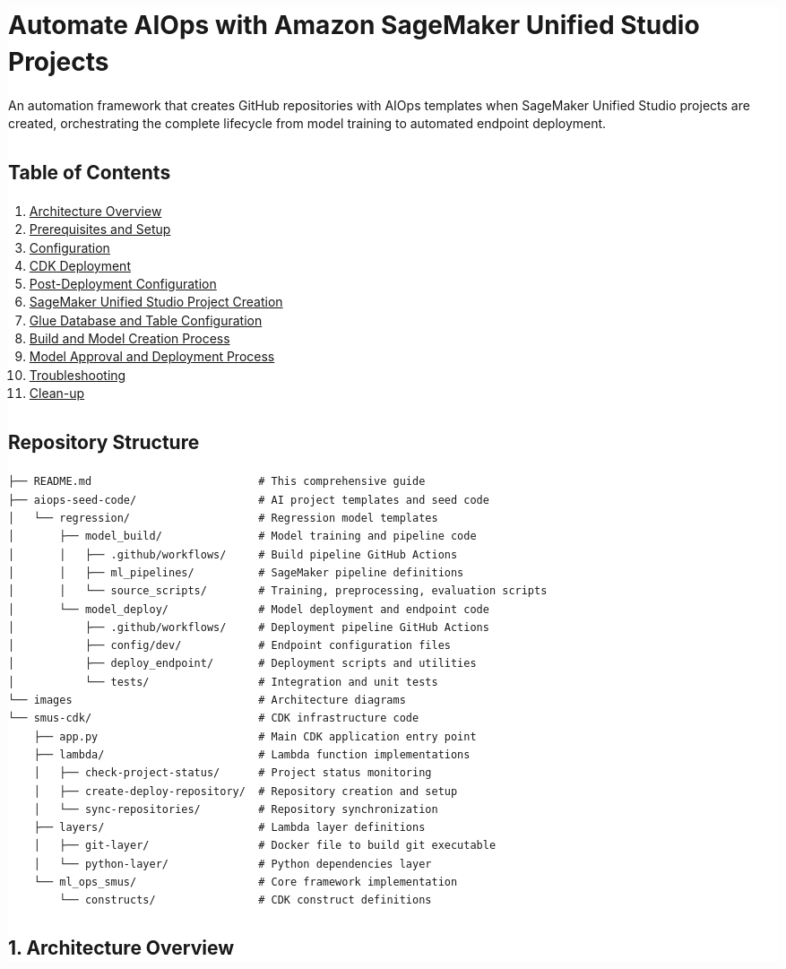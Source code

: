 # Automate AIOps with Amazon SageMaker Unified Studio Projects

An automation framework that creates GitHub repositories with AIOps templates when SageMaker Unified Studio projects are created, orchestrating the complete lifecycle from model training to automated endpoint deployment.

## Table of Contents
1. [Architecture Overview](#1-architecture-overview)
2. [Prerequisites and Setup](#2-prerequisites-and-setup)
3. [Configuration](#3-configuration)
4. [CDK Deployment](#4-cdk-deployment)
5. [Post-Deployment Configuration](#5-post-deployment-configuration)
6. [SageMaker Unified Studio Project Creation](#6-sagemaker-unified-studio-project-creation)
7. [Glue Database and Table Configuration](#7-glue-database-and-table-configuration)
8. [Build and Model Creation Process](#8-build-and-model-creation-process)
9. [Model Approval and Deployment Process](#9-model-approval-and-deployment-process)
10. [Troubleshooting](#10-troubleshooting)
11. [Clean-up](#11-clean-up)


## Repository Structure
```
├── README.md                          # This comprehensive guide
├── aiops-seed-code/                   # AI project templates and seed code
│   └── regression/                    # Regression model templates
│       ├── model_build/               # Model training and pipeline code
│       │   ├── .github/workflows/     # Build pipeline GitHub Actions
│       │   ├── ml_pipelines/          # SageMaker pipeline definitions
│       │   └── source_scripts/        # Training, preprocessing, evaluation scripts          
│       └── model_deploy/              # Model deployment and endpoint code
│           ├── .github/workflows/     # Deployment pipeline GitHub Actions
│           ├── config/dev/            # Endpoint configuration files
│           ├── deploy_endpoint/       # Deployment scripts and utilities
│           └── tests/                 # Integration and unit tests                             
└── images                             # Architecture diagrams
└── smus-cdk/                          # CDK infrastructure code
    ├── app.py                         # Main CDK application entry point
    ├── lambda/                        # Lambda function implementations
    │   ├── check-project-status/      # Project status monitoring
    │   ├── create-deploy-repository/  # Repository creation and setup
    │   └── sync-repositories/         # Repository synchronization
    ├── layers/                        # Lambda layer definitions
    │   ├── git-layer/                 # Docker file to build git executable
    │   └── python-layer/              # Python dependencies layer
    └── ml_ops_smus/                   # Core framework implementation
        └── constructs/                # CDK construct definitions
```
## 1. Architecture Overview
